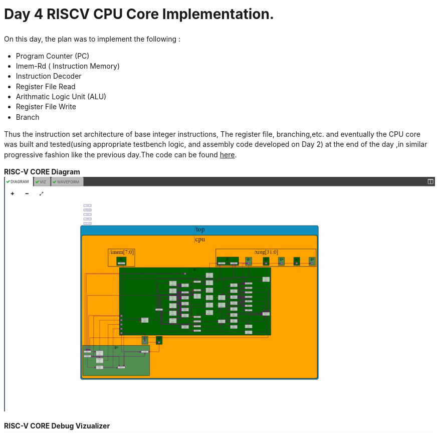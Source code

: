 # Day 4 RISCV CPU Core Implementation.
 On this day, the plan was to implement the following :
  
  - Program Counter (PC)
  - Imem-Rd ( Instruction Memory)
  - Instruction Decoder
  - Register File Read
  - Arithmatic Logic Unit (ALU)
  - Register File Write
  - Branch
  
  Thus the instruction set architecture of base integer instructions, The register file, branching,etc. and eventually the CPU core was built and tested(using appropriate testbench logic, and assembly code developed on Day 2) at the end of the day ,in similar progressive fashion like the previous day.The code can be found [here](https://github.com/RISCV-MYTH-WORKSHOP/risc-v-myth-workshop-august-harinarayan18/blob/master/Day3_5/risc-v_solutions.tlv).

  
   **RISC-V CORE Diagram**
   ![](Day3_5/Day4_risc-v_Dia.JPG)
   
   **RISC-V CORE Debug Vizualizer**